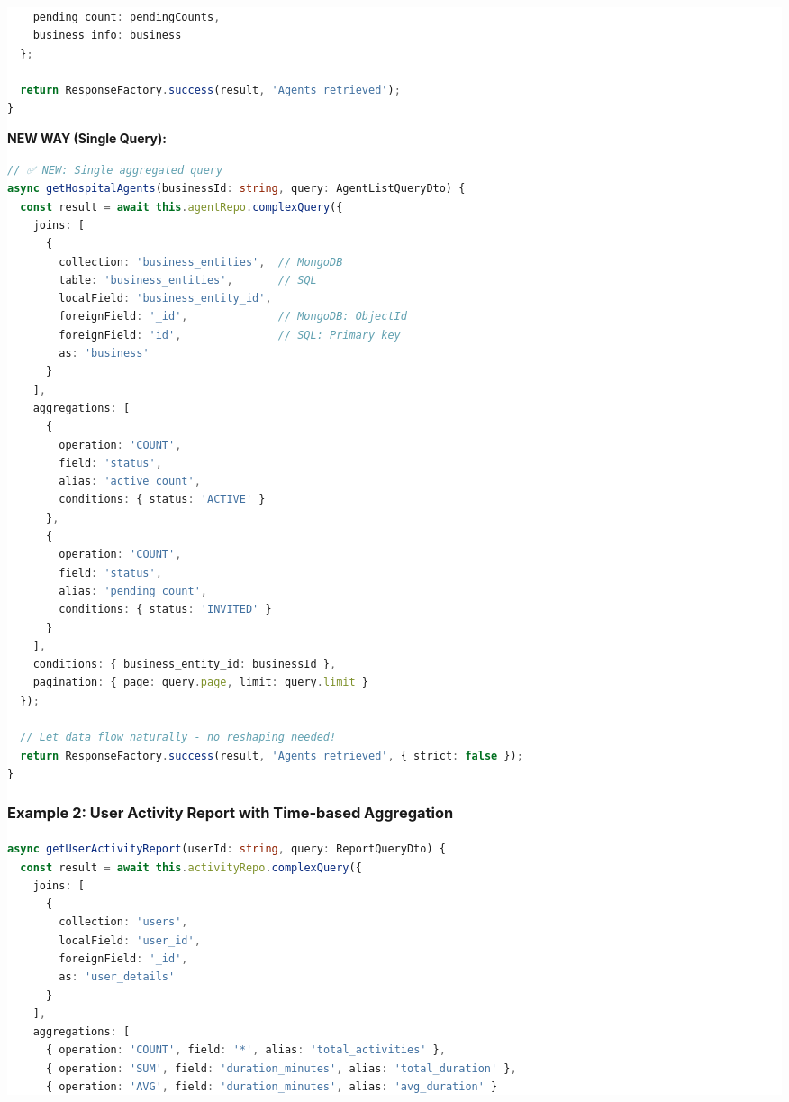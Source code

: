 ```typescript
    pending_count: pendingCounts,
    business_info: business
  };

  return ResponseFactory.success(result, 'Agents retrieved');
}
```

**NEW WAY (Single Query):**
```typescript
// ✅ NEW: Single aggregated query
async getHospitalAgents(businessId: string, query: AgentListQueryDto) {
  const result = await this.agentRepo.complexQuery({
    joins: [
      { 
        collection: 'business_entities',  // MongoDB
        table: 'business_entities',       // SQL  
        localField: 'business_entity_id',
        foreignField: '_id',              // MongoDB: ObjectId
        foreignField: 'id',               // SQL: Primary key
        as: 'business' 
      }
    ],
    aggregations: [
      { 
        operation: 'COUNT', 
        field: 'status', 
        alias: 'active_count', 
        conditions: { status: 'ACTIVE' } 
      },
      { 
        operation: 'COUNT', 
        field: 'status', 
        alias: 'pending_count', 
        conditions: { status: 'INVITED' } 
      }
    ],
    conditions: { business_entity_id: businessId },
    pagination: { page: query.page, limit: query.limit }
  });

  // Let data flow naturally - no reshaping needed!
  return ResponseFactory.success(result, 'Agents retrieved', { strict: false });
}
```

### Example 2: User Activity Report with Time-based Aggregation

```typescript
async getUserActivityReport(userId: string, query: ReportQueryDto) {
  const result = await this.activityRepo.complexQuery({
    joins: [
      { 
        collection: 'users',
        localField: 'user_id',
        foreignField: '_id',
        as: 'user_details' 
      }
    ],
    aggregations: [
      { operation: 'COUNT', field: '*', alias: 'total_activities' },
      { operation: 'SUM', field: 'duration_minutes', alias: 'total_duration' },
      { operation: 'AVG', field: 'duration_minutes', alias: 'avg_duration' }
```